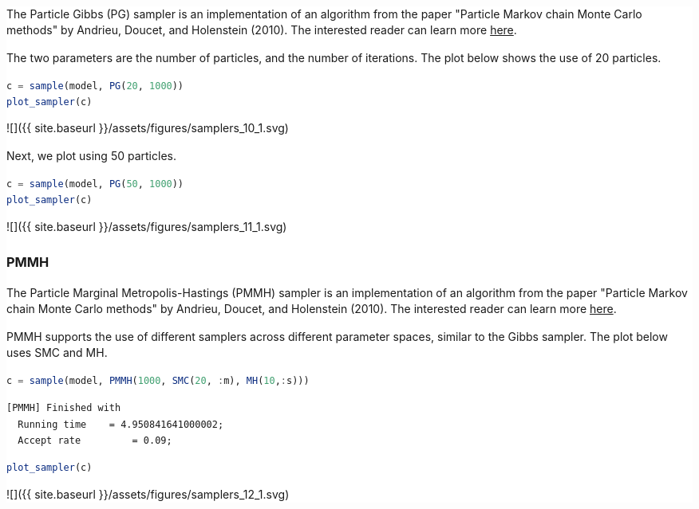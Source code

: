 The Particle Gibbs (PG) sampler is an implementation of an algorithm from the paper "Particle Markov chain Monte Carlo methods" by Andrieu, Doucet, and Holenstein (2010). The interested reader can learn more [here](https://rss.onlinelibrary.wiley.com/doi/full/10.1111/j.1467-9868.2009.00736.x).


The two parameters are the number of particles, and the number of iterations. The plot below shows the use of 20 particles.


```julia
c = sample(model, PG(20, 1000))
plot_sampler(c)
```


![]({{ site.baseurl }}/assets/figures/samplers_10_1.svg)


Next, we plot using 50 particles.


```julia
c = sample(model, PG(50, 1000))
plot_sampler(c)
```


![]({{ site.baseurl }}/assets/figures/samplers_11_1.svg)


### PMMH


The Particle Marginal Metropolis-Hastings (PMMH) sampler is an implementation of an algorithm from the paper "Particle Markov chain Monte Carlo methods" by Andrieu, Doucet, and Holenstein (2010). The interested reader can learn more [here](https://rss.onlinelibrary.wiley.com/doi/full/10.1111/j.1467-9868.2009.00736.x).


PMMH supports the use of different samplers across different parameter spaces, similar to the Gibbs sampler. The plot below uses SMC and MH.


```julia
c = sample(model, PMMH(1000, SMC(20, :m), MH(10,:s)))
```


```
[PMMH] Finished with
  Running time    = 4.950841641000002;
  Accept rate         = 0.09;
```


```julia
plot_sampler(c)
```


![]({{ site.baseurl }}/assets/figures/samplers_12_1.svg)

